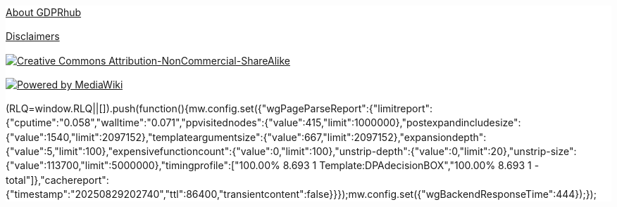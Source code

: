 [About GDPRhub](/index.php?title=GDPRhub:About)

[Disclaimers](/index.php?title=GDPRhub:General_disclaimer)

[![Creative Commons Attribution-NonCommercial-ShareAlike](/resources/assets/licenses/cc-by-nc-sa.png)](https://creativecommons.org/licenses/by-nc-sa/4.0/)

[![Powered by MediaWiki](/resources/assets/poweredby_mediawiki_88x31.png)](https://www.mediawiki.org/)

(RLQ=window.RLQ||\[\]).push(function(){mw.config.set({"wgPageParseReport":{"limitreport":{"cputime":"0.058","walltime":"0.071","ppvisitednodes":{"value":415,"limit":1000000},"postexpandincludesize":{"value":1540,"limit":2097152},"templateargumentsize":{"value":667,"limit":2097152},"expansiondepth":{"value":5,"limit":100},"expensivefunctioncount":{"value":0,"limit":100},"unstrip-depth":{"value":0,"limit":20},"unstrip-size":{"value":113700,"limit":5000000},"timingprofile":\["100.00% 8.693 1 Template:DPAdecisionBOX","100.00% 8.693 1 -total"\]},"cachereport":{"timestamp":"20250829202740","ttl":86400,"transientcontent":false}}});mw.config.set({"wgBackendResponseTime":444});});